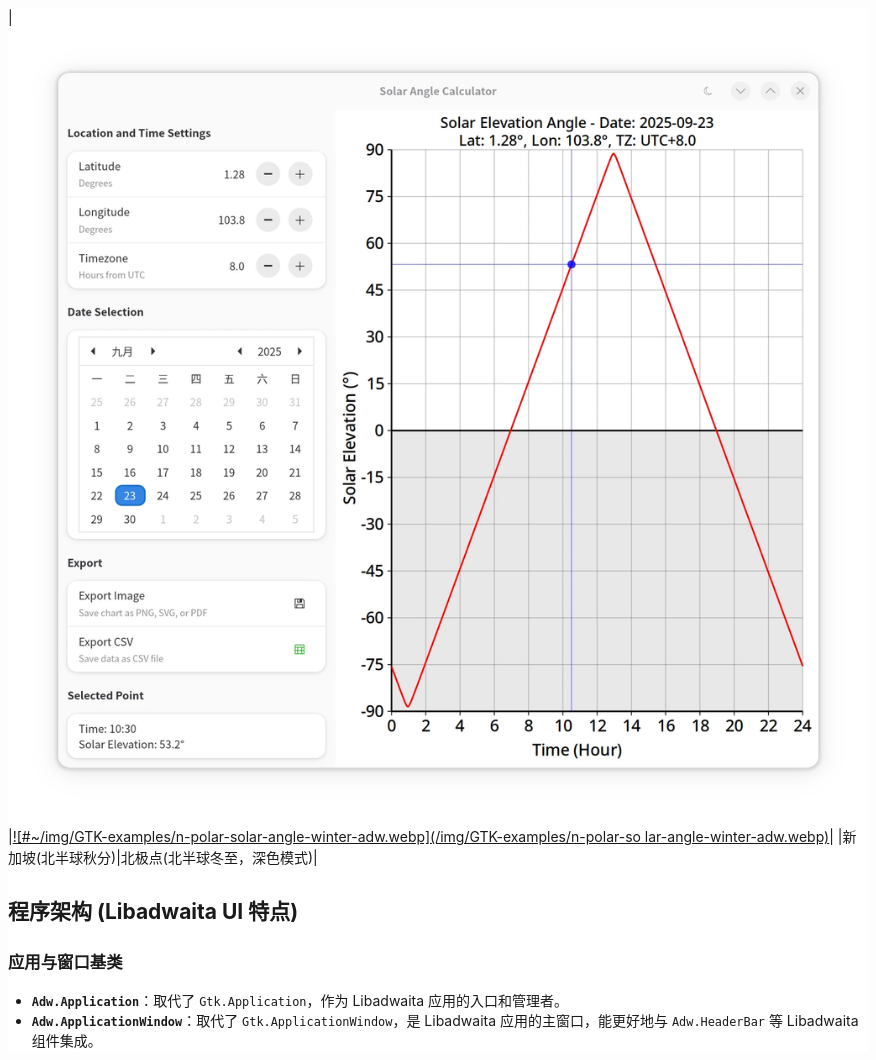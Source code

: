 |[![#~/img/GTK-examples/singapore-solar-angle-autumn-adw.webp](/img/GTK-examples/singapore-solar-angle-autumn-adw.webp)](/img/GTK-examples/singapore-solar-angle-autumn-adw.webp)|[![#~/img/GTK-examples/n-polar-solar-angle-winter-adw.webp](/img/GTK-examples/n-polar-so
lar-angle-winter-adw.webp)](/img/GTK-examples/n-polar-solar-angle-winter-adw.webp)|
|新加坡(北半球秋分)|北极点(北半球冬至，深色模式)|

## 程序架构 (Libadwaita UI 特点)

### 应用与窗口基类
- **`Adw.Application`**：取代了 `Gtk.Application`，作为 Libadwaita 应用的入口和管理者。
- **`Adw.ApplicationWindow`**：取代了 `Gtk.ApplicationWindow`，是 Libadwaita 应用的主窗口，能更好地与 `Adw.HeaderBar` 等 Libadwaita 组件集成。
